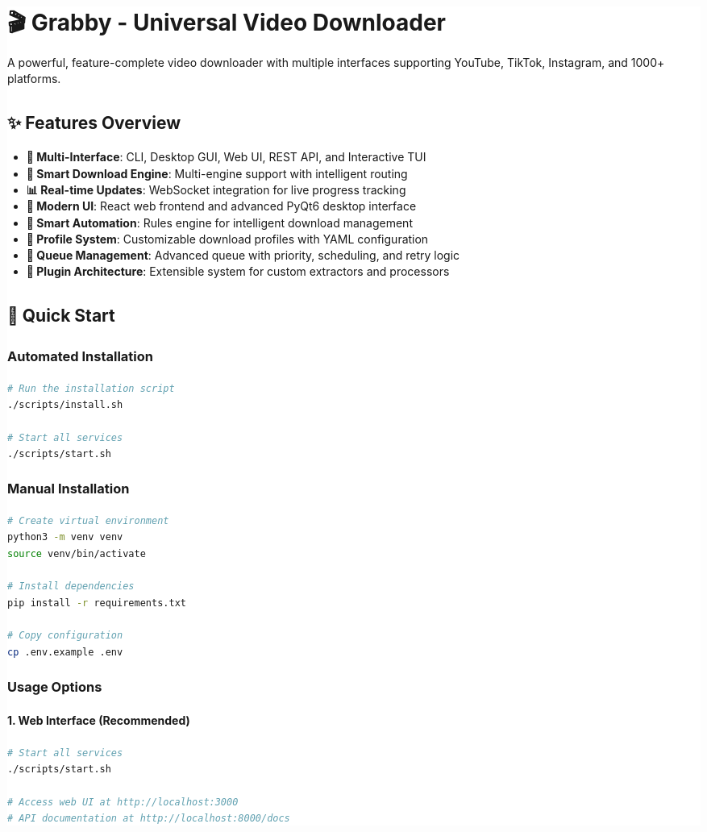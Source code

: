 # 🎬 Grabby - Universal Video Downloader

A powerful, feature-complete video downloader with multiple interfaces supporting YouTube, TikTok, Instagram, and 1000+ platforms.

## ✨ Features Overview

- **🎯 Multi-Interface**: CLI, Desktop GUI, Web UI, REST API, and Interactive TUI
- **🚀 Smart Download Engine**: Multi-engine support with intelligent routing
- **📊 Real-time Updates**: WebSocket integration for live progress tracking
- **🎨 Modern UI**: React web frontend and advanced PyQt6 desktop interface
- **🤖 Smart Automation**: Rules engine for intelligent download management
- **📁 Profile System**: Customizable download profiles with YAML configuration
- **🔄 Queue Management**: Advanced queue with priority, scheduling, and retry logic
- **🔌 Plugin Architecture**: Extensible system for custom extractors and processors

## 🚀 Quick Start

### Automated Installation
```bash
# Run the installation script
./scripts/install.sh

# Start all services
./scripts/start.sh
```

### Manual Installation
```bash
# Create virtual environment
python3 -m venv venv
source venv/bin/activate

# Install dependencies
pip install -r requirements.txt

# Copy configuration
cp .env.example .env
```

### Usage Options

#### 1. Web Interface (Recommended)
```bash
# Start all services
./scripts/start.sh

# Access web UI at http://localhost:3000
# API documentation at http://localhost:8000/docs
```
